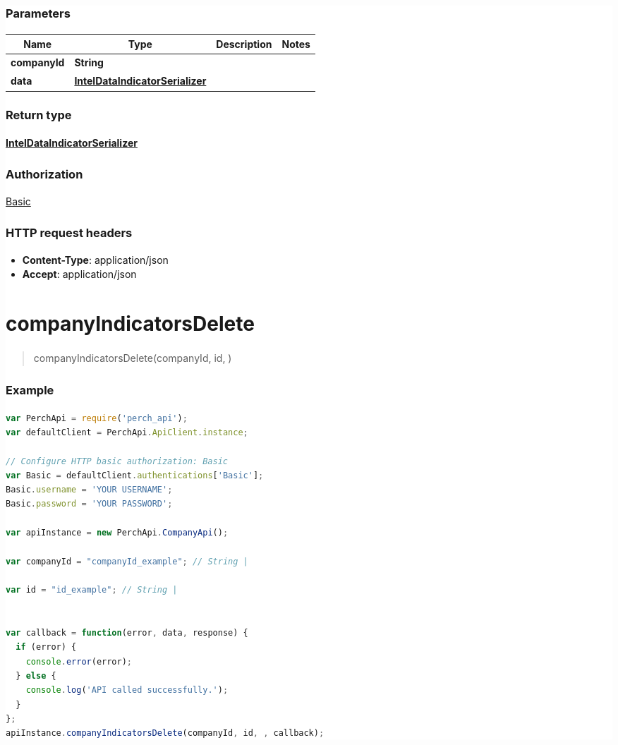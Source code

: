 ### Parameters

Name | Type | Description  | Notes
------------- | ------------- | ------------- | -------------
 **companyId** | **String**|  | 
 **data** | [**IntelDataIndicatorSerializer**](IntelDataIndicatorSerializer.md)|  | 

### Return type

[**IntelDataIndicatorSerializer**](IntelDataIndicatorSerializer.md)

### Authorization

[Basic](../README.md#Basic)

### HTTP request headers

 - **Content-Type**: application/json
 - **Accept**: application/json

<a name="companyIndicatorsDelete"></a>
# **companyIndicatorsDelete**
> companyIndicatorsDelete(companyId, id, )





### Example
```javascript
var PerchApi = require('perch_api');
var defaultClient = PerchApi.ApiClient.instance;

// Configure HTTP basic authorization: Basic
var Basic = defaultClient.authentications['Basic'];
Basic.username = 'YOUR USERNAME';
Basic.password = 'YOUR PASSWORD';

var apiInstance = new PerchApi.CompanyApi();

var companyId = "companyId_example"; // String | 

var id = "id_example"; // String | 


var callback = function(error, data, response) {
  if (error) {
    console.error(error);
  } else {
    console.log('API called successfully.');
  }
};
apiInstance.companyIndicatorsDelete(companyId, id, , callback);
```
